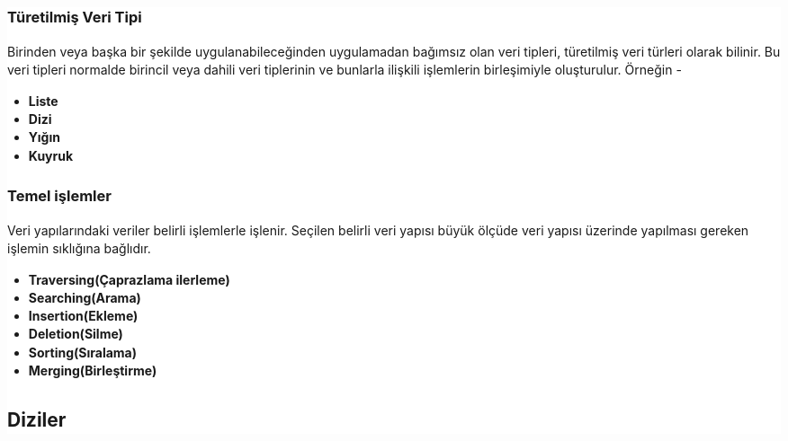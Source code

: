 </ul>

### Türetilmiş Veri Tipi

Birinden veya başka bir şekilde uygulanabileceğinden uygulamadan bağımsız olan veri tipleri, türetilmiş veri türleri
olarak bilinir. Bu veri tipleri normalde birincil veya dahili veri tiplerinin ve bunlarla ilişkili işlemlerin
birleşimiyle oluşturulur. Örneğin -
<ul>
    <li>
        <b>Liste</b>
    </li>
    <li>
        <b>Dizi</b>
    </li>
    <li>
        <b>Yığın</b>
    </li>
    <li>
        <b>Kuyruk</b>
    </li>
</ul>
<h3>
    Temel işlemler
</h3>
Veri yapılarındaki veriler belirli işlemlerle işlenir. Seçilen belirli veri yapısı büyük ölçüde veri yapısı üzerinde
yapılması gereken işlemin sıklığına bağlıdır.
<ul>
    <li>
        <b>Traversing(Çaprazlama ilerleme)</b>
    </li>
    <li>
        <b>Searching(Arama)</b>
    </li>
    <li>
        <b>Insertion(Ekleme)</b>
    </li>
    <li>
        <b>Deletion(Silme)</b>
    </li>
    <li>
        <b>Sorting(Sıralama)</b>
    </li>
    <li>
        <b>Merging(Birleştirme)</b>
    </li>
</ul>

## Diziler
